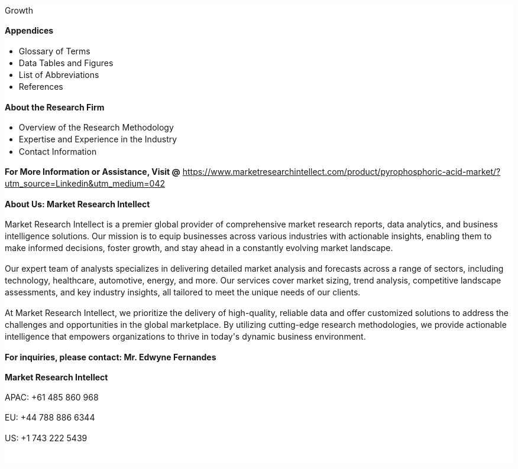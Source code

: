 Growth</li></ul><p><strong>Appendices</strong></p><ul><li>Glossary of Terms</li><li>Data Tables and Figures</li><li>List of Abbreviations</li><li>References</li></ul><p><strong>About the Research Firm</strong></p><ul><li>Overview of the Research Methodology</li><li>Expertise and Experience in the Industry</li><li>Contact Information</li></ul></div><div class="article-main__content" data-test-id="publishing-text-block"><p><span class="font-[700]"><strong>For More Information or Assistance, Visit @</strong>&nbsp;<a href="https://www.marketresearchintellect.com/product/pyrophosphoric-acid-market/?utm_source=Linkedin&utm_medium=042">https://www.marketresearchintellect.com/product/pyrophosphoric-acid-market/?utm_source=Linkedin&utm_medium=042</a></span></p><p><strong>About Us: Market Research Intellect</strong></p><p>Market Research Intellect is a premier global provider of comprehensive market research reports, data analytics, and business intelligence solutions. Our mission is to equip businesses across various industries with actionable insights, enabling them to make informed decisions, foster growth, and stay ahead in a constantly evolving market landscape.</p><p>Our expert team of analysts specializes in delivering detailed market analysis and forecasts across a range of sectors, including technology, healthcare, automotive, energy, and more. Our services cover market sizing, trend analysis, competitive landscape assessments, and key industry insights, all tailored to meet the unique needs of our clients.</p><p>At Market Research Intellect, we prioritize the delivery of high-quality, reliable data and offer customized solutions to address the challenges and opportunities in the global marketplace. By utilizing cutting-edge research methodologies, we provide actionable intelligence that empowers organizations to thrive in today's dynamic business environment.</p><p><strong>For inquiries, please contact: Mr. Edwyne Fernandes</strong></p><p><strong>Market Research Intellect</strong></p><p>APAC: +61 485 860 968</p><p>EU: +44 788 886 6344</p><p>US: +1 743 222 5439</p></div><div class="article-main__content" data-test-id="publishing-text-block">&nbsp;</div>
